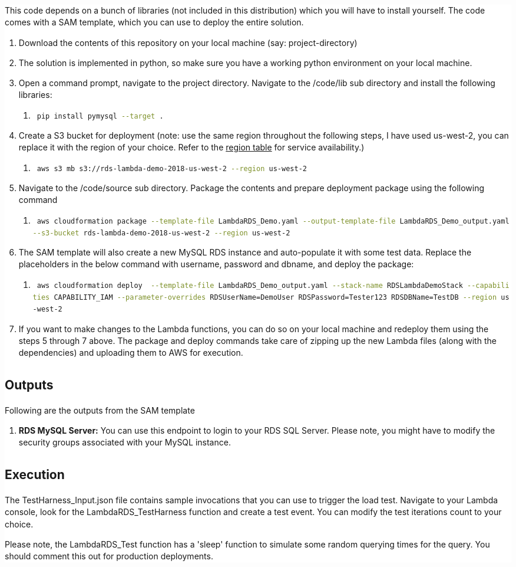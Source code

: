 This code depends on a bunch of libraries (not included in this distribution) which you will have to install yourself.  The code comes with a SAM template, which you can use to deploy the entire solution.

1. Download the contents of this repository on your local machine (say: project-directory)
2. The solution is implemented in python, so make sure you have a working python environment on your local machine.
3. Open a command prompt, navigate to the project directory. Navigate to the /code/lib sub directory and install the following libraries: 
    1. ```bash
        pip install pymysql --target .
        ```

4. Create a S3 bucket for deployment (note: use the same region throughout the following steps, I have used us-west-2, you can replace it with the region of your choice. Refer to the [region table](https://aws.amazon.com/about-aws/global-infrastructure/regional-product-services/) for service availability.)
    1. ```bash
        aws s3 mb s3://rds-lambda-demo-2018-us-west-2 --region us-west-2
        ```

5. Navigate to the /code/source sub directory. Package the contents and prepare deployment package using the following command
    1. ```bash
        aws cloudformation package --template-file LambdaRDS_Demo.yaml --output-template-file LambdaRDS_Demo_output.yaml --s3-bucket rds-lambda-demo-2018-us-west-2 --region us-west-2
        ```
6. The SAM template will also create a new MySQL RDS instance and auto-populate it with some test data. Replace the placeholders in the below command with username, password and dbname, and deploy the package:
    1. ```bash 
        aws cloudformation deploy  --template-file LambdaRDS_Demo_output.yaml --stack-name RDSLambdaDemoStack --capabilities CAPABILITY_IAM --parameter-overrides RDSUserName=DemoUser RDSPassword=Tester123 RDSDBName=TestDB --region us-west-2
        ```
7. If you want to make changes to the Lambda functions, you can do so on your local machine and redeploy them using the steps 5 through 7 above. The package and deploy commands take care of zipping up the new Lambda files (along with the dependencies) and uploading them to AWS for execution.

## Outputs
Following are the outputs from the SAM template

1. **RDS MySQL Server:** You can use this endpoint to login to your RDS SQL Server. Please note, you might have to modify the security groups associated with your MySQL instance.

## Execution
 The TestHarness_Input.json file contains sample invocations that you can use to trigger the load test. Navigate to your Lambda console, look for the LambdaRDS_TestHarness function and create a test event. You can modify the test iterations count to your choice.

 Please note, the LambdaRDS_Test function has a 'sleep' function to simulate some random querying times for the query. You should comment this out for production deployments.
